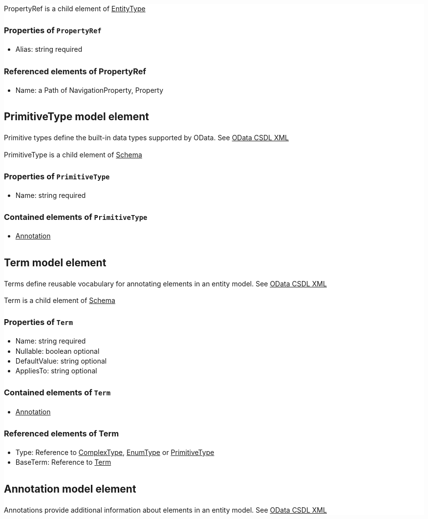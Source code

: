 PropertyRef is a child element of [EntityType](#entitytype-model-element)

### Properties of `PropertyRef`

- Alias: string required

### Referenced elements of PropertyRef

- Name: a Path of NavigationProperty, Property

## PrimitiveType model element

Primitive types define the built-in data types supported by OData. See [OData CSDL XML](https://docs.oasis-open.org/odata/odata-csdl-xml/v4.01/csprd02/odata-csdl-xml-v4.01-csprd02.html#_Toc486522885)

PrimitiveType is a child element of [Schema](#schema-model-element)

### Properties of `PrimitiveType`

- Name: string required

### Contained elements of `PrimitiveType`

- [Annotation](#annotation-model-element)

## Term model element

Terms define reusable vocabulary for annotating elements in an entity model. See [OData CSDL XML](https://docs.oasis-open.org/odata/odata-csdl-xml/v4.01/odata-csdl-xml-v4.01.html#_Toc38530405)

Term is a child element of [Schema](#schema-model-element)

### Properties of `Term`

- Name: string required
- Nullable: boolean optional
- DefaultValue: string optional
- AppliesTo: string optional

### Contained elements of `Term`

- [Annotation](#annotation-model-element)

### Referenced elements of Term

- Type: Reference to [ComplexType](#complextype-model-element), [EnumType](#enumtype-model-element)  or  [PrimitiveType](#primitivetype-model-element)
- BaseTerm: Reference to [Term](#term-model-element)

## Annotation model element

Annotations provide additional information about elements in an entity model. See [OData CSDL XML](https://docs.oasis-open.org/odata/odata-csdl-xml/v4.01/odata-csdl-xml-v4.01.html#_Toc38530405)
